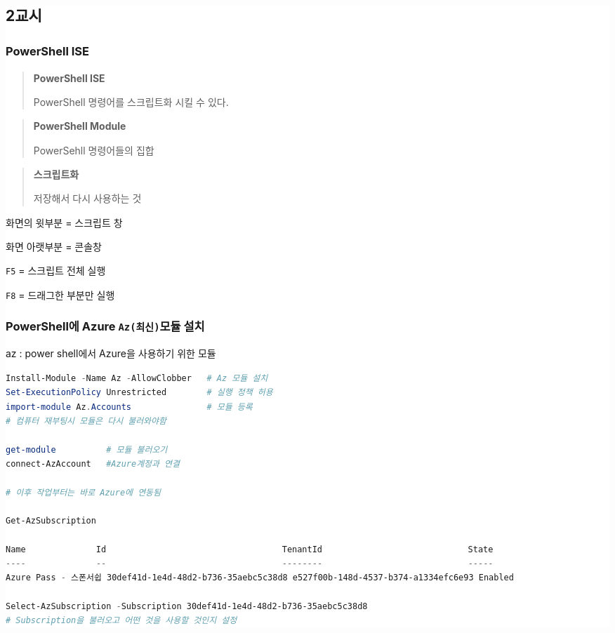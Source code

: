

## 2교시

### PowerShell ISE

> **PowerShell ISE**
>
> PowerShell 명령어를 스크립트화 시킬 수 있다.



> **PowerShell Module**
>
> PowerSehll 명령어들의 집합



> **스크립트화**
>
> 저장해서 다시 사용하는 것



화면의 윗부분 = 스크립트 창

화면 아랫부분 = 콘솔창

`F5` = 스크립트 전체 실행

`F8` = 드래그한 부분만 실행



### PowerShell에 Azure `Az(최신)`모듈 설치

az : power shell에서 Azure을 사용하기 위한 모듈

``` powershell
Install-Module -Name Az -AllowClobber	# Az 모듈 설치
Set-ExecutionPolicy Unrestricted		# 실행 정책 허용
import-module Az.Accounts				# 모듈 등록
# 컴퓨터 재부팅시 모듈은 다시 불러와야함

get-module 			# 모듈 불러오기
connect-AzAccount	#Azure계정과 연결

# 이후 작업부터는 바로 Azure에 연동됨

Get-AzSubscription

Name              Id                                   TenantId                             State
----              --                                   --------                             -----
Azure Pass - 스폰서쉽 30def41d-1e4d-48d2-b736-35aebc5c38d8 e527f00b-148d-4537-b374-a1334efc6e93 Enabled

Select-AzSubscription -Subscription 30def41d-1e4d-48d2-b736-35aebc5c38d8
# Subscription을 불러오고 어떤 것을 사용할 것인지 설정


```
